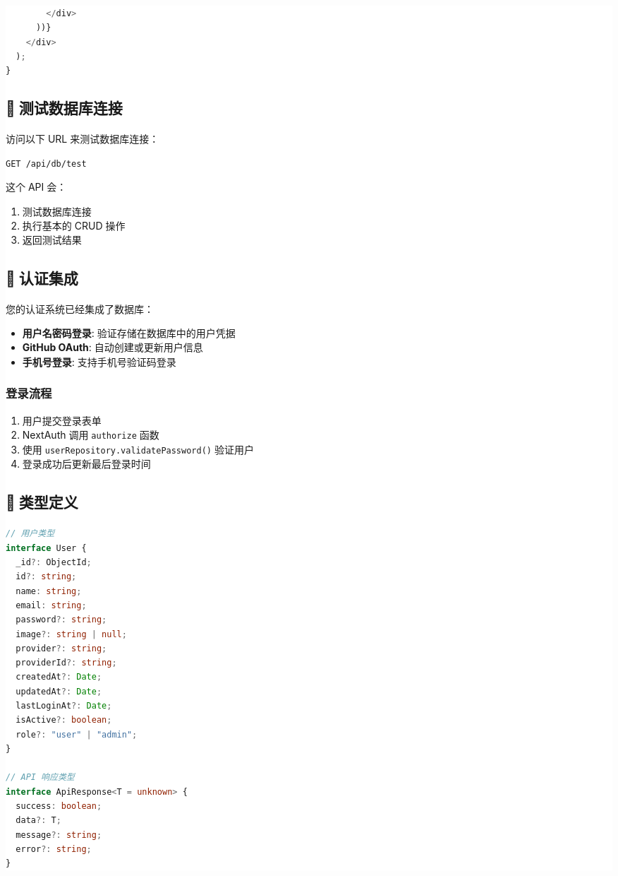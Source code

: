 ```typescript
        </div>
      ))}
    </div>
  );
}
```

## 🧪 测试数据库连接

访问以下 URL 来测试数据库连接：

```
GET /api/db/test
```

这个 API 会：

1. 测试数据库连接
2. 执行基本的 CRUD 操作
3. 返回测试结果

## 🔐 认证集成

您的认证系统已经集成了数据库：

- **用户名密码登录**: 验证存储在数据库中的用户凭据
- **GitHub OAuth**: 自动创建或更新用户信息
- **手机号登录**: 支持手机号验证码登录

### 登录流程

1. 用户提交登录表单
2. NextAuth 调用 `authorize` 函数
3. 使用 `userRepository.validatePassword()` 验证用户
4. 登录成功后更新最后登录时间

## 📝 类型定义

```typescript
// 用户类型
interface User {
  _id?: ObjectId;
  id?: string;
  name: string;
  email: string;
  password?: string;
  image?: string | null;
  provider?: string;
  providerId?: string;
  createdAt?: Date;
  updatedAt?: Date;
  lastLoginAt?: Date;
  isActive?: boolean;
  role?: "user" | "admin";
}

// API 响应类型
interface ApiResponse<T = unknown> {
  success: boolean;
  data?: T;
  message?: string;
  error?: string;
}
```
